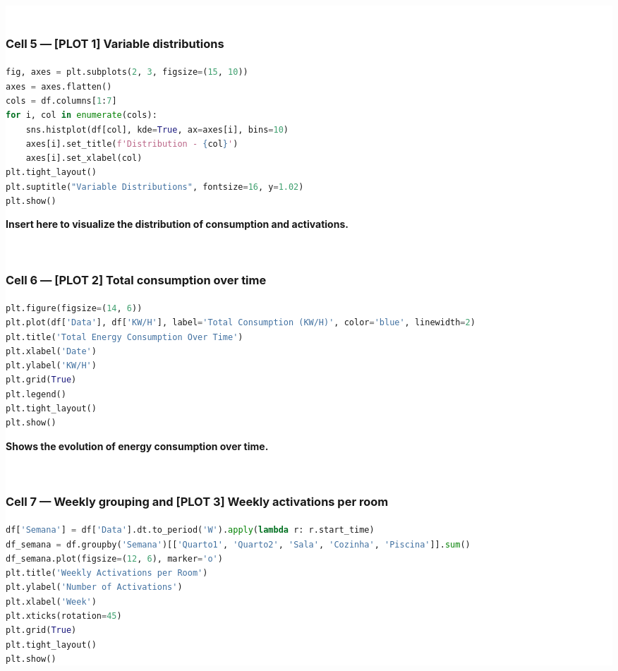 <br>

### **Cell 5 — [PLOT 1] Variable distributions**

```python
fig, axes = plt.subplots(2, 3, figsize=(15, 10))
axes = axes.flatten()
cols = df.columns[1:7]
for i, col in enumerate(cols):
    sns.histplot(df[col], kde=True, ax=axes[i], bins=10)
    axes[i].set_title(f'Distribution - {col}')
    axes[i].set_xlabel(col)
plt.tight_layout()
plt.suptitle("Variable Distributions", fontsize=16, y=1.02)
plt.show()
```

**Insert here to visualize the distribution of consumption and activations.**

<br>

### **Cell 6 — [PLOT 2] Total consumption over time**

```python
plt.figure(figsize=(14, 6))
plt.plot(df['Data'], df['KW/H'], label='Total Consumption (KW/H)', color='blue', linewidth=2)
plt.title('Total Energy Consumption Over Time')
plt.xlabel('Date')
plt.ylabel('KW/H')
plt.grid(True)
plt.legend()
plt.tight_layout()
plt.show()
```

**Shows the evolution of energy consumption over time.**

<br>

### **Cell 7 — Weekly grouping and [PLOT 3] Weekly activations per room**

```python
df['Semana'] = df['Data'].dt.to_period('W').apply(lambda r: r.start_time)
df_semana = df.groupby('Semana')[['Quarto1', 'Quarto2', 'Sala', 'Cozinha', 'Piscina']].sum()
df_semana.plot(figsize=(12, 6), marker='o')
plt.title('Weekly Activations per Room')
plt.ylabel('Number of Activations')
plt.xlabel('Week')
plt.xticks(rotation=45)
plt.grid(True)
plt.tight_layout()
plt.show()
```
